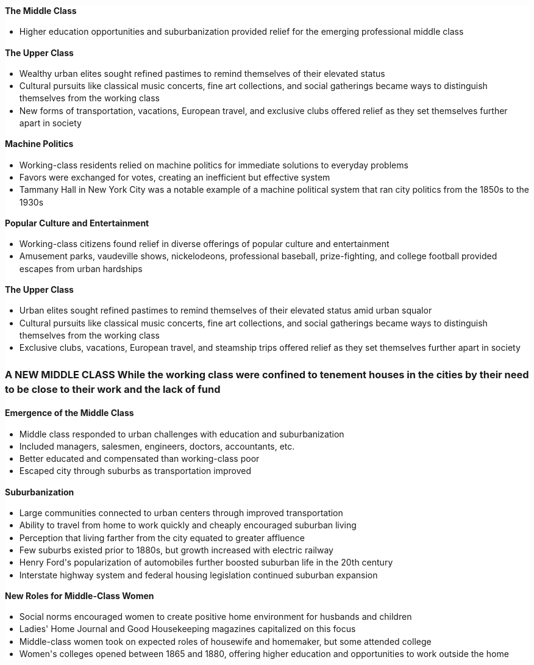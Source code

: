 **The Middle Class**

* Higher education opportunities and suburbanization provided relief for the emerging professional middle class

**The Upper Class**

* Wealthy urban elites sought refined pastimes to remind themselves of their elevated status
* Cultural pursuits like classical music concerts, fine art collections, and social gatherings became ways to distinguish themselves from the working class
* New forms of transportation, vacations, European travel, and exclusive clubs offered relief as they set themselves further apart in society

**Machine Politics**

* Working-class residents relied on machine politics for immediate solutions to everyday problems
* Favors were exchanged for votes, creating an inefficient but effective system
* Tammany Hall in New York City was a notable example of a machine political system that ran city politics from the 1850s to the 1930s

**Popular Culture and Entertainment**

* Working-class citizens found relief in diverse offerings of popular culture and entertainment
* Amusement parks, vaudeville shows, nickelodeons, professional baseball, prize-fighting, and college football provided escapes from urban hardships

**The Upper Class**

* Urban elites sought refined pastimes to remind themselves of their elevated status amid urban squalor
* Cultural pursuits like classical music concerts, fine art collections, and social gatherings became ways to distinguish themselves from the working class
* Exclusive clubs, vacations, European travel, and steamship trips offered relief as they set themselves further apart in society

### A NEW MIDDLE CLASS While the working class were confined to tenement houses in the cities by their need to be close to their work and the lack of fund

**Emergence of the Middle Class**
- Middle class responded to urban challenges with education and suburbanization
- Included managers, salesmen, engineers, doctors, accountants, etc.
- Better educated and compensated than working-class poor
- Escaped city through suburbs as transportation improved

**Suburbanization**
- Large communities connected to urban centers through improved transportation
- Ability to travel from home to work quickly and cheaply encouraged suburban living
- Perception that living farther from the city equated to greater affluence
- Few suburbs existed prior to 1880s, but growth increased with electric railway
- Henry Ford's popularization of automobiles further boosted suburban life in the 20th century
- Interstate highway system and federal housing legislation continued suburban expansion

**New Roles for Middle-Class Women**
- Social norms encouraged women to create positive home environment for husbands and children
- Ladies' Home Journal and Good Housekeeping magazines capitalized on this focus
- Middle-class women took on expected roles of housewife and homemaker, but some attended college
- Women's colleges opened between 1865 and 1880, offering higher education and opportunities to work outside the home
